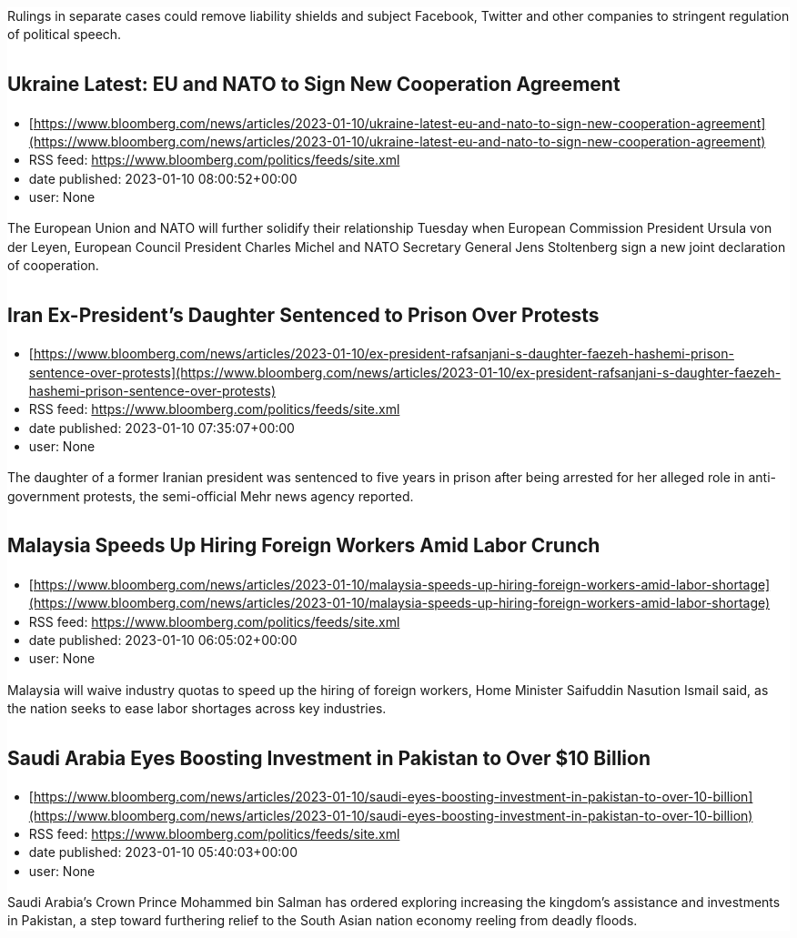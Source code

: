 <p>Rulings in separate cases could remove liability shields and subject Facebook, Twitter and other companies to stringent regulation of political speech.</p>

## Ukraine Latest: EU and NATO to Sign New Cooperation Agreement
 - [https://www.bloomberg.com/news/articles/2023-01-10/ukraine-latest-eu-and-nato-to-sign-new-cooperation-agreement](https://www.bloomberg.com/news/articles/2023-01-10/ukraine-latest-eu-and-nato-to-sign-new-cooperation-agreement)
 - RSS feed: https://www.bloomberg.com/politics/feeds/site.xml
 - date published: 2023-01-10 08:00:52+00:00
 - user: None

The European Union and NATO will further solidify their relationship Tuesday when European Commission President Ursula von der Leyen, European Council President Charles Michel and NATO Secretary General Jens Stoltenberg sign a new joint declaration of cooperation.

## Iran Ex-President’s Daughter Sentenced to Prison Over Protests
 - [https://www.bloomberg.com/news/articles/2023-01-10/ex-president-rafsanjani-s-daughter-faezeh-hashemi-prison-sentence-over-protests](https://www.bloomberg.com/news/articles/2023-01-10/ex-president-rafsanjani-s-daughter-faezeh-hashemi-prison-sentence-over-protests)
 - RSS feed: https://www.bloomberg.com/politics/feeds/site.xml
 - date published: 2023-01-10 07:35:07+00:00
 - user: None

The daughter of a former Iranian president was sentenced to five years in prison after being arrested for her alleged role in anti-government protests, the semi-official Mehr news agency reported.

## Malaysia Speeds Up Hiring Foreign Workers Amid Labor Crunch
 - [https://www.bloomberg.com/news/articles/2023-01-10/malaysia-speeds-up-hiring-foreign-workers-amid-labor-shortage](https://www.bloomberg.com/news/articles/2023-01-10/malaysia-speeds-up-hiring-foreign-workers-amid-labor-shortage)
 - RSS feed: https://www.bloomberg.com/politics/feeds/site.xml
 - date published: 2023-01-10 06:05:02+00:00
 - user: None

Malaysia will waive industry quotas to speed up the hiring of foreign workers, Home Minister Saifuddin Nasution Ismail said, as the nation seeks to ease labor shortages across key industries.

## Saudi Arabia Eyes Boosting Investment in Pakistan to Over $10 Billion
 - [https://www.bloomberg.com/news/articles/2023-01-10/saudi-eyes-boosting-investment-in-pakistan-to-over-10-billion](https://www.bloomberg.com/news/articles/2023-01-10/saudi-eyes-boosting-investment-in-pakistan-to-over-10-billion)
 - RSS feed: https://www.bloomberg.com/politics/feeds/site.xml
 - date published: 2023-01-10 05:40:03+00:00
 - user: None

Saudi Arabia’s Crown Prince Mohammed bin Salman has ordered exploring increasing the kingdom’s assistance and investments in Pakistan, a step toward furthering relief to the South Asian nation economy reeling from deadly floods.
